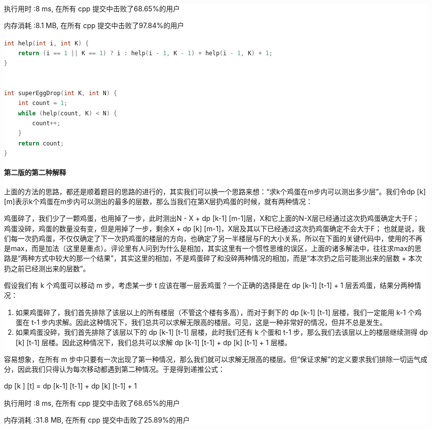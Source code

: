 





执行用时 :8 ms, 在所有 cpp 提交中击败了68.65%的用户

内存消耗 :8.1 MB, 在所有 cpp 提交中击败了97.84%的用户



```c++
int help(int i, int K) {
	return (i == 1 || K == 1) ? i : help(i - 1, K - 1) + help(i - 1, K) + 1;
}


int superEggDrop(int K, int N) {
	int count = 1;
	while (help(count, K) < N) {
		count++;
	}
	return count;
}

```

#### 第二版的第二种解释



上面的方法的思路，都还是顺着题目的思路的进行的，其实我们可以换一个思路来想：“求k个鸡蛋在m步内可以测出多少层”。我们令dp [k] [m]表示k个鸡蛋在m步内可以测出的最多的层数，那么当我们在第X层扔鸡蛋的时候，就有两种情况：

鸡蛋碎了，我们少了一颗鸡蛋，也用掉了一步，此时测出N - X + dp   [k-1]  [m-1]层，X和它上面的N-X层已经通过这次扔鸡蛋确定大于F；
鸡蛋没碎，鸡蛋的数量没有变，但是用掉了一步，剩余X + dp [k] [m-1]，X层及其以下已经通过这次扔鸡蛋确定不会大于F；
也就是说，我们每一次扔鸡蛋，不仅仅确定了下一次扔鸡蛋的楼层的方向，也确定了另一半楼层与F的大小关系，所以在下面的关键代码中，使用的不再是max，而是加法（这里是重点）。评论里有人问到为什么是相加，其实这里有一个惯性思维的误区，上面的诸多解法中，往往求max的思路是“两种方式中较大的那一个结果”，其实这里的相加，不是鸡蛋碎了和没碎两种情况的相加，而是“本次扔之后可能测出来的层数 + 本次扔之前已经测出来的层数”。





假设我们有 k 个鸡蛋可以移动 m 步，考虑某一步 t 应该在哪一层丢鸡蛋？一个正确的选择是在 dp [k-1] [t-1] + 1 层丢鸡蛋，结果分两种情况：

1. 如果鸡蛋碎了，我们首先排除了该层以上的所有楼层（不管这个楼有多高），而对于剩下的 dp [k-1] [t-1] 层楼，我们一定能用 k-1 个鸡蛋在 t-1 步内求解。因此这种情况下，我们总共可以求解无限高的楼层。可见，这是一种非常好的情况，但并不总是发生。
2. 如果鸡蛋没碎，我们首先排除了该层以下的 dp [k-1] [t-1] 层楼，此时我们还有 k 个蛋和 t-1 步，那么我们去该层以上的楼层继续测得 dp [k] [t-1] 层楼。因此这种情况下，我们总共可以求解 dp [k-1] [t-1] + dp [k] [t-1] + 1 层楼。

容易想象，在所有 m 步中只要有一次出现了第一种情况，那么我们就可以求解无限高的楼层。但“保证求解”的定义要求我们排除一切运气成分，因此我们只得认为每次移动都遇到第二种情况。于是得到递推公式：

dp [k ] [t] = dp [k-1] [t-1] + dp [k] [t-1] + 1







执行用时 :8 ms, 在所有 cpp 提交中击败了68.65%的用户

内存消耗 :31.8 MB, 在所有 cpp 提交中击败了25.89%的用户
